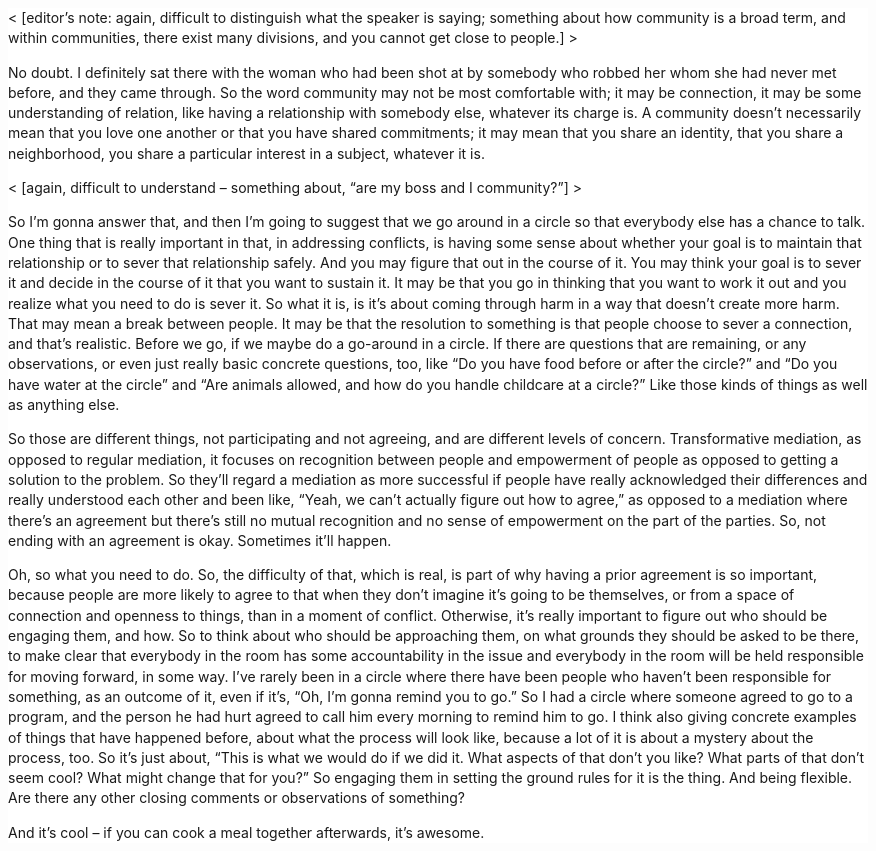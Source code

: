 &lt; [editor’s note: again, difficult to distinguish what the speaker is saying; something about how community is a broad term, and within communities, there exist many divisions, and you cannot get close to people.] &gt;

No doubt.  I definitely sat there with the woman who had been shot at by somebody who robbed her whom she had never met before, and they came through.  So the word community may not be most comfortable with; it may be connection, it may be some understanding of relation, like having a relationship with somebody else, whatever its charge is.  A community doesn’t necessarily mean that you love one another or that you have shared commitments; it may mean that you share an identity, that you share a neighborhood, you share a particular interest in a subject, whatever it is.

&lt; [again, difficult to understand – something about, “are my boss and I community?”] &gt;

So I’m gonna answer that, and then I’m going to suggest that we go around in a circle so that everybody else has a chance to talk.  One thing that is really important in that, in addressing conflicts, is having some sense about whether your goal is to maintain that relationship or to sever that relationship safely.  And you may figure that out in the course of it.  You may think your goal is to sever it and decide in the course of it that you want to sustain it.  It may be that you go in thinking that you want to work it out and you realize what you need to do is sever it.  So what it is, is it’s about coming through harm in a way that doesn’t create more harm.  That may mean a break between people.  It may be that the resolution to something is that people choose to sever a connection, and that’s realistic.  Before we go, if we maybe do a go-around in a circle.  If there are questions that are remaining, or any observations, or even just really basic concrete questions, too, like “Do you have food before or after the circle?” and “Do you have water at the circle” and “Are animals allowed, and how do you handle childcare at a circle?”  Like those kinds of things as well as anything else.



So those are different things, not participating and not agreeing, and are different levels of concern.  Transformative mediation, as opposed to regular mediation, it focuses on recognition between people and empowerment of people as opposed to getting a solution to the problem.  So they’ll regard a mediation as more successful if people have really acknowledged their differences and really understood each other and been like, “Yeah, we can’t actually figure out how to agree,” as opposed to a mediation where there’s an agreement but there’s still no mutual recognition and no sense of empowerment on the part of the parties.  So, not ending with an agreement is okay.  Sometimes it’ll happen.

Oh, so what you need to do.  So, the difficulty of that, which is real, is part of why having a prior agreement is so important, because people are more likely to agree to that when they don’t imagine it’s going to be themselves, or from a space of connection and openness to things, than in a moment of conflict.  Otherwise, it’s really important to figure out who should be engaging them, and how.  So to think about who should be approaching them, on what grounds they should be asked to be there, to make clear that everybody in the room has some accountability in the issue and everybody in the room will be held responsible for moving forward, in some way.  I’ve rarely been in a circle where there have been people who haven’t been responsible for something, as an outcome of it, even if it’s, “Oh, I’m gonna remind you to go.”  So I had a circle where someone agreed to go to a program, and the person he had hurt agreed to call him every morning to remind him to go.  I think also giving concrete examples of things that have happened before, about what the process will look like, because a lot of it is about a mystery about the process, too.  So it’s just about, “This is what we would do if we did it.  What aspects of that don’t you like?  What parts of that don’t seem cool?  What might change that for you?”  So engaging them in setting the ground rules for it is the thing.  And being flexible.  Are there any other closing comments or observations of something?

And it’s cool – if you can cook a meal together afterwards, it’s awesome.
